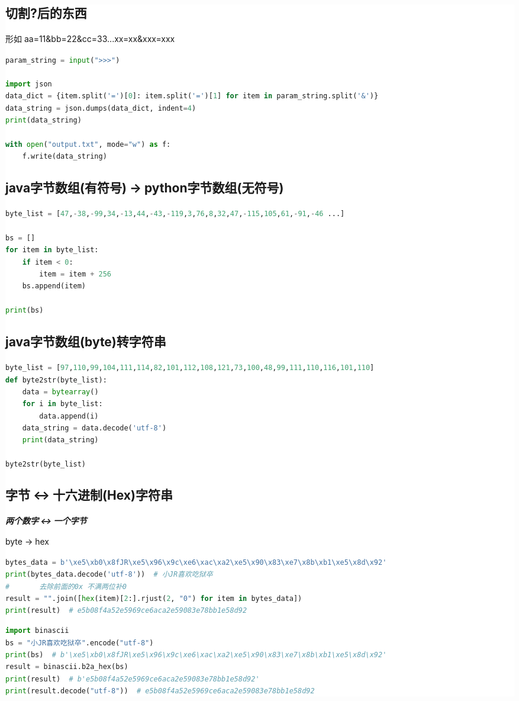 ## 切割?后的东西

形如 aa=11&bb=22&cc=33...xx=xx&xxx=xxx

```python
param_string = input(">>>")

import json
data_dict = {item.split('=')[0]: item.split('=')[1] for item in param_string.split('&')}
data_string = json.dumps(data_dict, indent=4)
print(data_string)

with open("output.txt", mode="w") as f:
    f.write(data_string)
```

## java字节数组(有符号) -> python字节数组(无符号)

```python
byte_list = [47,-38,-99,34,-13,44,-43,-119,3,76,8,32,47,-115,105,61,-91,-46 ...]

bs = []
for item in byte_list:
    if item < 0:
        item = item + 256
    bs.append(item)

print(bs)
```

## java字节数组(byte)转字符串

```python
byte_list = [97,110,99,104,111,114,82,101,112,108,121,73,100,48,99,111,110,116,101,110]
def byte2str(byte_list):
    data = bytearray()
    for i in byte_list:
        data.append(i)
    data_string = data.decode('utf-8')
    print(data_string)

byte2str(byte_list)
```

## 字节 <-> 十六进制(Hex)字符串

***两个数字 <-> 一个字节***

byte -> hex

```python
bytes_data = b'\xe5\xb0\x8fJR\xe5\x96\x9c\xe6\xac\xa2\xe5\x90\x83\xe7\x8b\xb1\xe5\x8d\x92'
print(bytes_data.decode('utf-8'))  # 小JR喜欢吃狱卒
#       去除前面的0x 不满两位补0
result = "".join([hex(item)[2:].rjust(2, "0") for item in bytes_data])
print(result)  # e5b08f4a52e5969ce6aca2e59083e78bb1e58d92
```
```python
import binascii
bs = "小JR喜欢吃狱卒".encode("utf-8")
print(bs)  # b'\xe5\xb0\x8fJR\xe5\x96\x9c\xe6\xac\xa2\xe5\x90\x83\xe7\x8b\xb1\xe5\x8d\x92'
result = binascii.b2a_hex(bs)
print(result)  # b'e5b08f4a52e5969ce6aca2e59083e78bb1e58d92'
print(result.decode("utf-8"))  # e5b08f4a52e5969ce6aca2e59083e78bb1e58d92 
```


[frida hook AES DES RSA 自吐算法]: https://www.codenong.com/jsecbee028022b/
[FART github]: https://github.com/hanbinglengyue/FART
[手机投到电脑上]: https://github.com/Genymobile/scrcpy